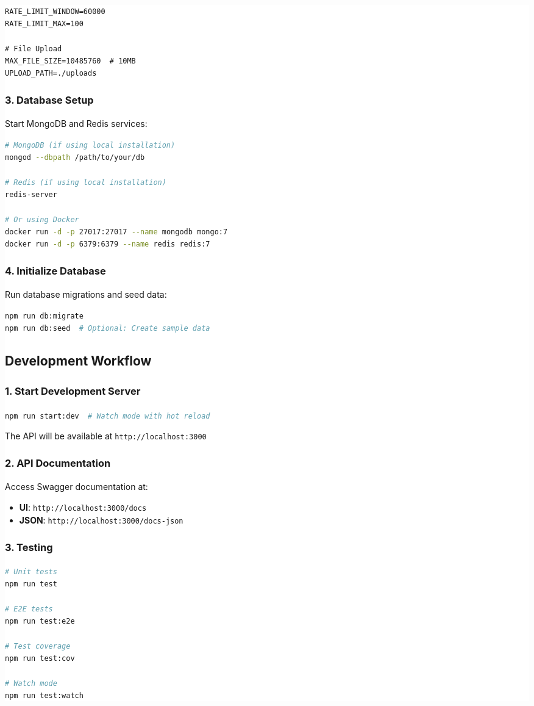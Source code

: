 ```env
RATE_LIMIT_WINDOW=60000
RATE_LIMIT_MAX=100

# File Upload
MAX_FILE_SIZE=10485760  # 10MB
UPLOAD_PATH=./uploads
```

### 3. Database Setup

Start MongoDB and Redis services:

```bash
# MongoDB (if using local installation)
mongod --dbpath /path/to/your/db

# Redis (if using local installation)
redis-server

# Or using Docker
docker run -d -p 27017:27017 --name mongodb mongo:7
docker run -d -p 6379:6379 --name redis redis:7
```

### 4. Initialize Database

Run database migrations and seed data:

```bash
npm run db:migrate
npm run db:seed  # Optional: Create sample data
```

## Development Workflow

### 1. Start Development Server

```bash
npm run start:dev  # Watch mode with hot reload
```

The API will be available at `http://localhost:3000`

### 2. API Documentation

Access Swagger documentation at:

- **UI**: `http://localhost:3000/docs`
- **JSON**: `http://localhost:3000/docs-json`

### 3. Testing

```bash
# Unit tests
npm run test

# E2E tests
npm run test:e2e

# Test coverage
npm run test:cov

# Watch mode
npm run test:watch
```
